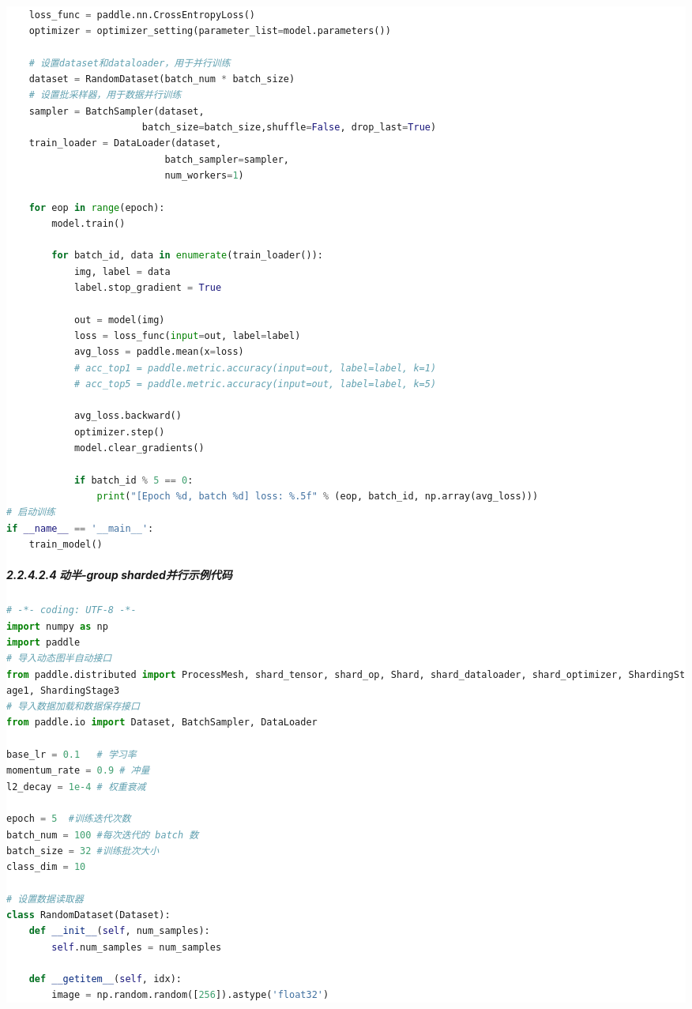 ```python
    loss_func = paddle.nn.CrossEntropyLoss()
    optimizer = optimizer_setting(parameter_list=model.parameters())

    # 设置dataset和dataloader，用于并行训练
    dataset = RandomDataset(batch_num * batch_size)
    # 设置批采样器，用于数据并行训练
    sampler = BatchSampler(dataset,
                        batch_size=batch_size,shuffle=False, drop_last=True)
    train_loader = DataLoader(dataset,
                            batch_sampler=sampler,
                            num_workers=1)

    for eop in range(epoch):
        model.train()

        for batch_id, data in enumerate(train_loader()):
            img, label = data
            label.stop_gradient = True

            out = model(img)
            loss = loss_func(input=out, label=label)
            avg_loss = paddle.mean(x=loss)
            # acc_top1 = paddle.metric.accuracy(input=out, label=label, k=1)
            # acc_top5 = paddle.metric.accuracy(input=out, label=label, k=5)

            avg_loss.backward()
            optimizer.step()
            model.clear_gradients()

            if batch_id % 5 == 0:
                print("[Epoch %d, batch %d] loss: %.5f" % (eop, batch_id, np.array(avg_loss)))
# 启动训练
if __name__ == '__main__':
    train_model()
```

##### 2.2.4.2.4 动半-group sharded并行示例代码
```python
# -*- coding: UTF-8 -*-
import numpy as np
import paddle
# 导入动态图半自动接口
from paddle.distributed import ProcessMesh, shard_tensor, shard_op, Shard, shard_dataloader, shard_optimizer, ShardingStage1, ShardingStage3
# 导入数据加载和数据保存接口
from paddle.io import Dataset, BatchSampler, DataLoader

base_lr = 0.1   # 学习率
momentum_rate = 0.9 # 冲量
l2_decay = 1e-4 # 权重衰减

epoch = 5  #训练迭代次数
batch_num = 100 #每次迭代的 batch 数
batch_size = 32 #训练批次大小
class_dim = 10

# 设置数据读取器
class RandomDataset(Dataset):
    def __init__(self, num_samples):
        self.num_samples = num_samples

    def __getitem__(self, idx):
        image = np.random.random([256]).astype('float32')
```